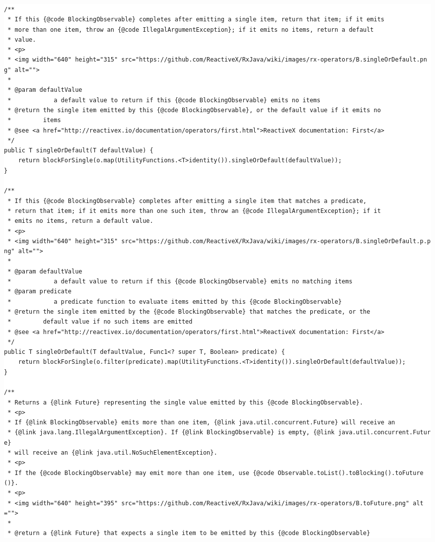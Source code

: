     /**
     * If this {@code BlockingObservable} completes after emitting a single item, return that item; if it emits
     * more than one item, throw an {@code IllegalArgumentException}; if it emits no items, return a default
     * value.
     * <p>
     * <img width="640" height="315" src="https://github.com/ReactiveX/RxJava/wiki/images/rx-operators/B.singleOrDefault.png" alt="">
     *
     * @param defaultValue
     *            a default value to return if this {@code BlockingObservable} emits no items
     * @return the single item emitted by this {@code BlockingObservable}, or the default value if it emits no
     *         items
     * @see <a href="http://reactivex.io/documentation/operators/first.html">ReactiveX documentation: First</a>
     */
    public T singleOrDefault(T defaultValue) {
        return blockForSingle(o.map(UtilityFunctions.<T>identity()).singleOrDefault(defaultValue));
    }

    /**
     * If this {@code BlockingObservable} completes after emitting a single item that matches a predicate,
     * return that item; if it emits more than one such item, throw an {@code IllegalArgumentException}; if it
     * emits no items, return a default value.
     * <p>
     * <img width="640" height="315" src="https://github.com/ReactiveX/RxJava/wiki/images/rx-operators/B.singleOrDefault.p.png" alt="">
     *
     * @param defaultValue
     *            a default value to return if this {@code BlockingObservable} emits no matching items
     * @param predicate
     *            a predicate function to evaluate items emitted by this {@code BlockingObservable}
     * @return the single item emitted by the {@code BlockingObservable} that matches the predicate, or the
     *         default value if no such items are emitted
     * @see <a href="http://reactivex.io/documentation/operators/first.html">ReactiveX documentation: First</a>
     */
    public T singleOrDefault(T defaultValue, Func1<? super T, Boolean> predicate) {
        return blockForSingle(o.filter(predicate).map(UtilityFunctions.<T>identity()).singleOrDefault(defaultValue));
    }

    /**
     * Returns a {@link Future} representing the single value emitted by this {@code BlockingObservable}.
     * <p>
     * If {@link BlockingObservable} emits more than one item, {@link java.util.concurrent.Future} will receive an
     * {@link java.lang.IllegalArgumentException}. If {@link BlockingObservable} is empty, {@link java.util.concurrent.Future}
     * will receive an {@link java.util.NoSuchElementException}.
     * <p>
     * If the {@code BlockingObservable} may emit more than one item, use {@code Observable.toList().toBlocking().toFuture()}.
     * <p>
     * <img width="640" height="395" src="https://github.com/ReactiveX/RxJava/wiki/images/rx-operators/B.toFuture.png" alt="">
     *
     * @return a {@link Future} that expects a single item to be emitted by this {@code BlockingObservable}